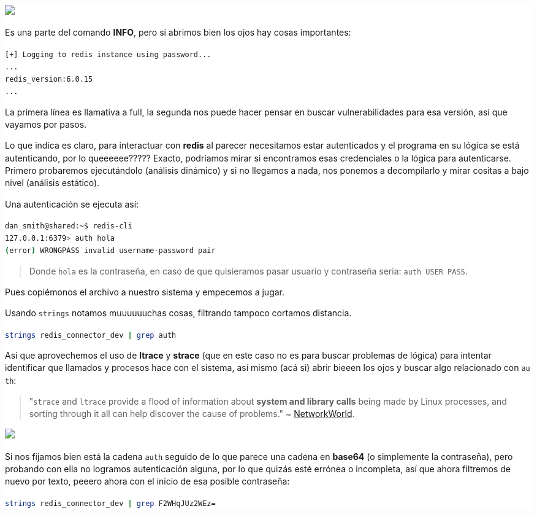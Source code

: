 <img src="https://raw.githubusercontent.com/lanzt/blog/main/assets/images/HTB/shared/483bash_danSmithSH_redisConnectorDev.png" style="width: 100%;"/>

Es una parte del comando **INFO**, pero si abrimos bien los ojos hay cosas importantes:

```bash
[+] Logging to redis instance using password...
...
redis_version:6.0.15
...
```

La primera línea es llamativa a full, la segunda nos puede hacer pensar en buscar vulnerabilidades para esa versión, así que vayamos por pasos.

Lo que indica es claro, para interactuar con **redis** al parecer necesitamos estar autenticados y el programa en su lógica se está autenticando, por lo queeeeee????? Exacto, podríamos mirar si encontramos esas credenciales o la lógica para autenticarse. Primero probaremos ejecutándolo (análisis dinámico) y si no llegamos a nada, nos ponemos a decompilarlo y mirar cositas a bajo nivel (análisis estático).

Una autenticación se ejecuta así:

```bash
dan_smith@shared:~$ redis-cli 
127.0.0.1:6379> auth hola
(error) WRONGPASS invalid username-password pair
```

> Donde `hola` es la contraseña, en caso de que quisieramos pasar usuario y contraseña seria: `auth USER PASS`.

Pues copiémonos el archivo a nuestro sistema y empecemos a jugar.

Usando `strings` notamos muuuuuuchas cosas, filtrando tampoco cortamos distancia.

```bash
strings redis_connector_dev | grep auth
```

Así que aprovechemos el uso de **ltrace** y **strace** (que en este caso no es para buscar problemas de lógica) para intentar identificar que llamados y procesos hace con el sistema, así mismo (acá si) abrir bieeen los ojos y buscar algo relacionado con `auth`:

> "`strace` and `ltrace` provide a flood of information about **system and library calls** being made by Linux processes, and sorting through it all can help discover the cause of problems." ~ [NetworkWorld](https://www.networkworld.com/article/3658983/using-strace-and-ltrace-to-help-with-troubleshooting-on-linux.html).

<img src="https://raw.githubusercontent.com/lanzt/blog/main/assets/images/HTB/shared/483bash_danSmithSH_strace_redisConnectorDev_authString.png" style="width: 100%;"/>

Si nos fijamos bien está la cadena `auth` seguido de lo que parece una cadena en **base64** (o simplemente la contraseña), pero probando con ella no logramos autenticación alguna, por lo que quizás esté errónea o incompleta, así que ahora filtremos de nuevo por texto, peeero ahora con el inicio de esa posible contraseña:

```bash
strings redis_connector_dev | grep F2WHqJUz2WEz=
```
